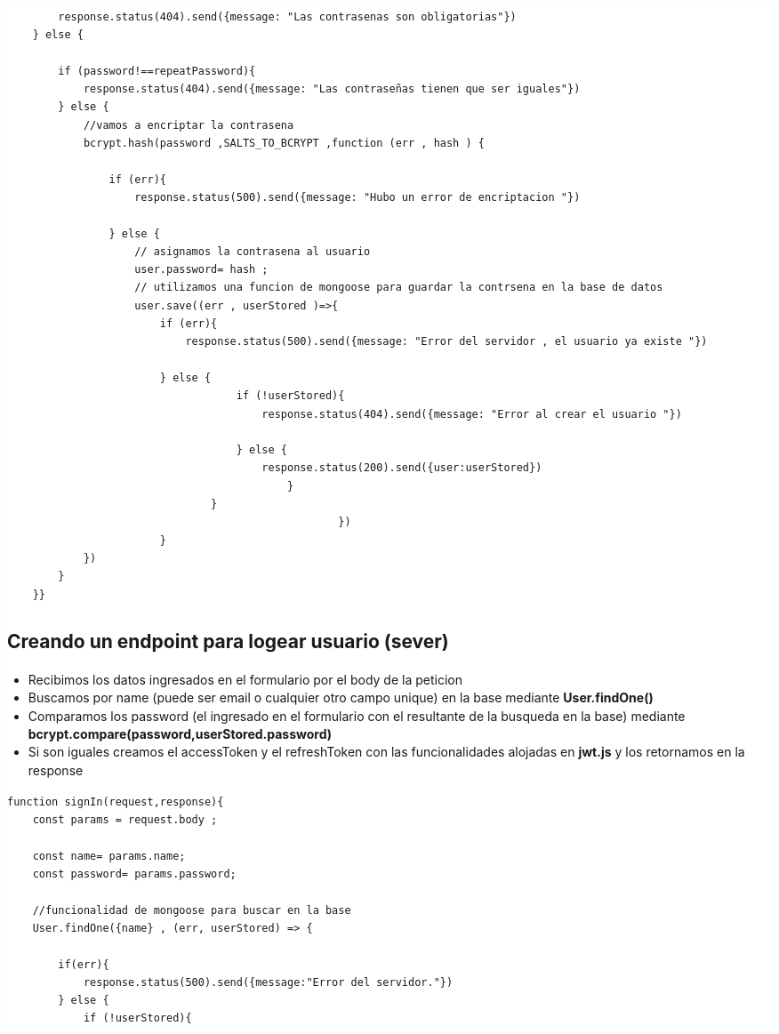~~~
        response.status(404).send({message: "Las contrasenas son obligatorias"})
    } else {

        if (password!==repeatPassword){
            response.status(404).send({message: "Las contraseñas tienen que ser iguales"})
        } else {
            //vamos a encriptar la contrasena 
            bcrypt.hash(password ,SALTS_TO_BCRYPT ,function (err , hash ) {
                    
                if (err){
                    response.status(500).send({message: "Hubo un error de encriptacion "})
                    
                } else {
                    // asignamos la contrasena al usuario 
                    user.password= hash ; 
                    // utilizamos una funcion de mongoose para guardar la contrsena en la base de datos 
                    user.save((err , userStored )=>{
                        if (err){
                            response.status(500).send({message: "Error del servidor , el usuario ya existe "})

                        } else {
                                    if (!userStored){
                                        response.status(404).send({message: "Error al crear el usuario "})

                                    } else {
                                        response.status(200).send({user:userStored})
                                            }
                                }
                                                    })
                        }
            })
        }
    }}

~~~

## Creando un endpoint para logear usuario (sever) 

- Recibimos los datos ingresados en el formulario por el body de la peticion 
- Buscamos por name (puede ser email o cualquier otro campo unique) en la base mediante **User.findOne()**
- Comparamos los password (el ingresado en el formulario con el resultante de la busqueda en la base) mediante **bcrypt.compare(password,userStored.password)**
- Si son iguales creamos el accessToken y el refreshToken con las funcionalidades alojadas en **jwt.js** y los retornamos en la response 

~~~
function signIn(request,response){
    const params = request.body ;
    
    const name= params.name;
    const password= params.password;

    //funcionalidad de mongoose para buscar en la base 
    User.findOne({name} , (err, userStored) => {

        if(err){
            response.status(500).send({message:"Error del servidor."})
        } else {
            if (!userStored){
~~~